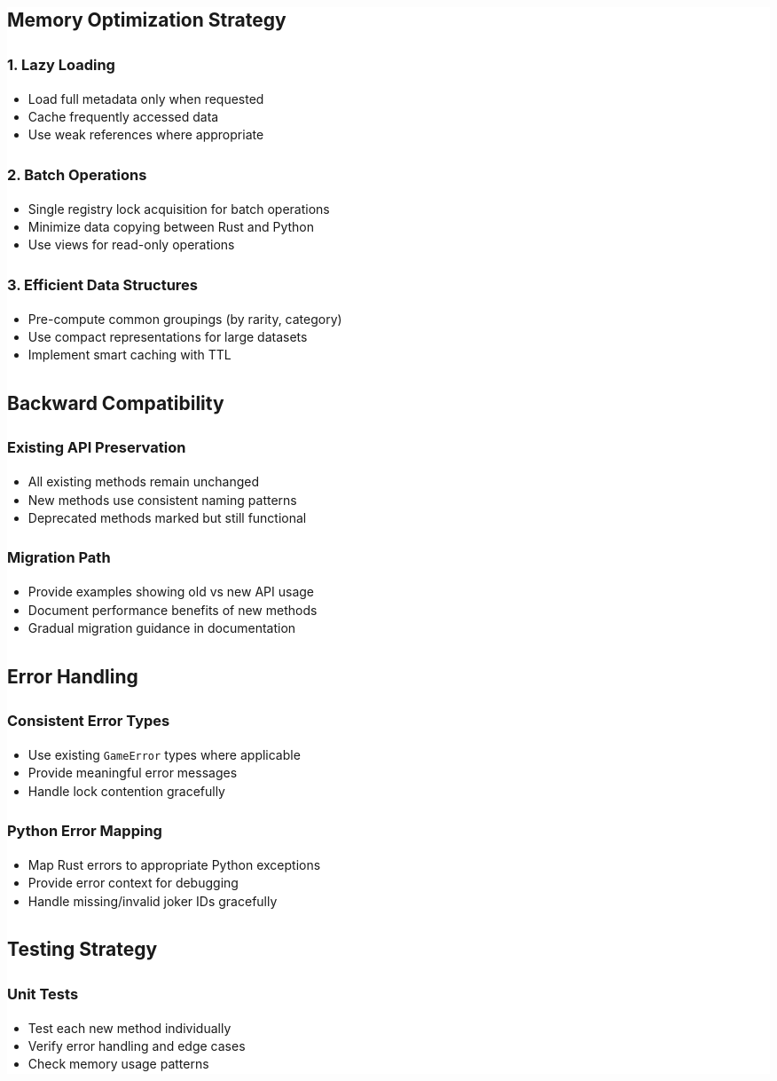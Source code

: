 ## Memory Optimization Strategy

### 1. Lazy Loading
- Load full metadata only when requested
- Cache frequently accessed data
- Use weak references where appropriate

### 2. Batch Operations
- Single registry lock acquisition for batch operations
- Minimize data copying between Rust and Python
- Use views for read-only operations

### 3. Efficient Data Structures
- Pre-compute common groupings (by rarity, category)
- Use compact representations for large datasets
- Implement smart caching with TTL

## Backward Compatibility

### Existing API Preservation
- All existing methods remain unchanged
- New methods use consistent naming patterns
- Deprecated methods marked but still functional

### Migration Path
- Provide examples showing old vs new API usage
- Document performance benefits of new methods
- Gradual migration guidance in documentation

## Error Handling

### Consistent Error Types
- Use existing `GameError` types where applicable
- Provide meaningful error messages
- Handle lock contention gracefully

### Python Error Mapping
- Map Rust errors to appropriate Python exceptions
- Provide error context for debugging
- Handle missing/invalid joker IDs gracefully

## Testing Strategy

### Unit Tests
- Test each new method individually
- Verify error handling and edge cases
- Check memory usage patterns
